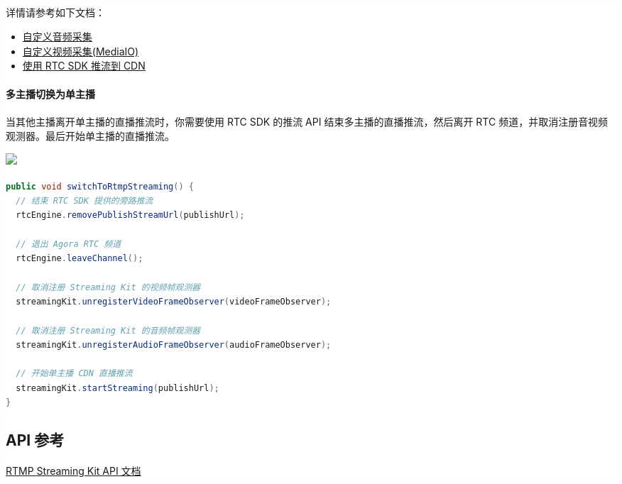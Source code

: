 详情请参考如下文档：

- [自定义音频采集](https://docs.agora.io/cn/Interactive%20Broadcast/custom_audio_android?platform=Android#自定义音频采集)
- [自定义视频采集(MediaIO)](https://docs.agora.io/cn/Interactive%20Broadcast/custom_video_android?platform=Android#自定义视频采集)
- [使用 RTC SDK 推流到 CDN](https://docs.agora.io/cn/Interactive%20Broadcast/cdn_streaming_android?platform=Android#前提条件)


#### 多主播切换为单主播

当其他主播离开单主播的直播推流时，你需要使用 RTC SDK 的推流 API 结束多主播的直播推流，然后离开 RTC 频道，并取消注册音视频观测器。最后开始单主播的直播推流。

![](https://web-cdn.agora.io/docs-files/1597407199944)

```java
public void switchToRtmpStreaming() {
  // 结束 RTC SDK 提供的旁路推流
  rtcEngine.removePublishStreamUrl(publishUrl);

  // 退出 Agora RTC 频道
  rtcEngine.leaveChannel();

  // 取消注册 Streaming Kit 的视频帧观测器
  streamingKit.unregisterVideoFrameObserver(videoFrameObserver);

  // 取消注册 Streaming Kit 的音频帧观测器
  streamingKit.unregisterAudioFrameObserver(audioFrameObserver);

  // 开始单主播 CDN 直播推流
  streamingKit.startStreaming(publishUrl);
}
```

## API 参考

[RTMP Streaming Kit API 文档](https://docs.agora.io/cn/Interactive%20Broadcast/API%20Reference/rsk_java/index.html)
